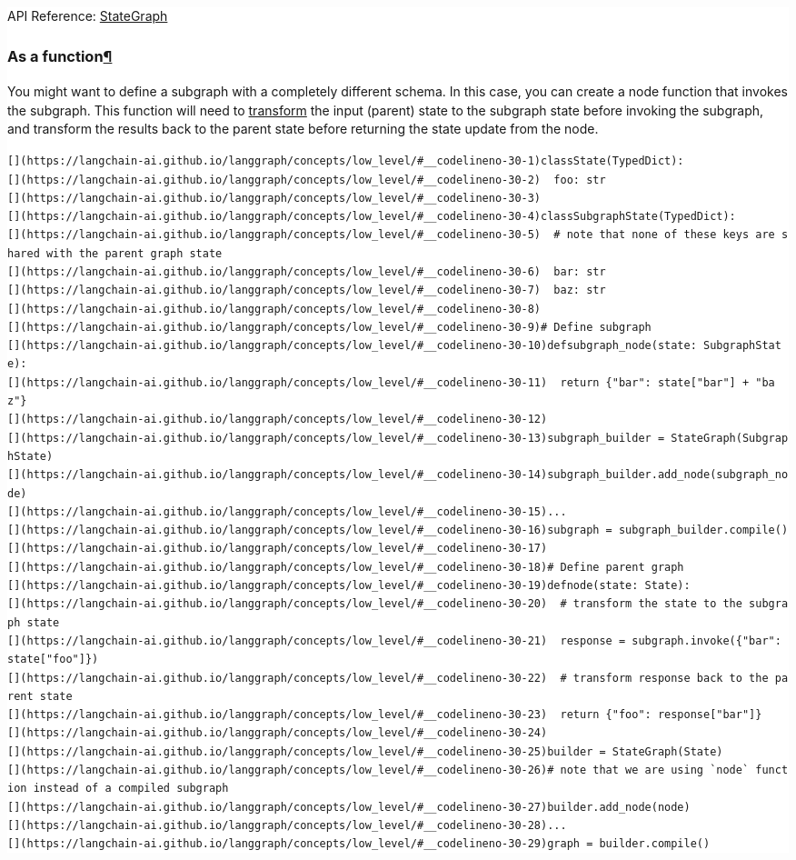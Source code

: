 
API Reference: [StateGraph](https://langchain-ai.github.io/langgraph/reference/graphs/#langgraph.graph.state.StateGraph)

### As a function[¶](https://langchain-ai.github.io/langgraph/concepts/low_level/#as-a-function "Permanent link")

You might want to define a subgraph with a completely different schema. In this case, you can create a node function that invokes the subgraph. This function will need to [transform](https://langchain-ai.github.io/langgraph/how-tos/subgraph-transform-state/) the input (parent) state to the subgraph state before invoking the subgraph, and transform the results back to the parent state before returning the state update from the node.

```
[](https://langchain-ai.github.io/langgraph/concepts/low_level/#__codelineno-30-1)classState(TypedDict):
[](https://langchain-ai.github.io/langgraph/concepts/low_level/#__codelineno-30-2)  foo: str
[](https://langchain-ai.github.io/langgraph/concepts/low_level/#__codelineno-30-3)
[](https://langchain-ai.github.io/langgraph/concepts/low_level/#__codelineno-30-4)classSubgraphState(TypedDict):
[](https://langchain-ai.github.io/langgraph/concepts/low_level/#__codelineno-30-5)  # note that none of these keys are shared with the parent graph state
[](https://langchain-ai.github.io/langgraph/concepts/low_level/#__codelineno-30-6)  bar: str
[](https://langchain-ai.github.io/langgraph/concepts/low_level/#__codelineno-30-7)  baz: str
[](https://langchain-ai.github.io/langgraph/concepts/low_level/#__codelineno-30-8)
[](https://langchain-ai.github.io/langgraph/concepts/low_level/#__codelineno-30-9)# Define subgraph
[](https://langchain-ai.github.io/langgraph/concepts/low_level/#__codelineno-30-10)defsubgraph_node(state: SubgraphState):
[](https://langchain-ai.github.io/langgraph/concepts/low_level/#__codelineno-30-11)  return {"bar": state["bar"] + "baz"}
[](https://langchain-ai.github.io/langgraph/concepts/low_level/#__codelineno-30-12)
[](https://langchain-ai.github.io/langgraph/concepts/low_level/#__codelineno-30-13)subgraph_builder = StateGraph(SubgraphState)
[](https://langchain-ai.github.io/langgraph/concepts/low_level/#__codelineno-30-14)subgraph_builder.add_node(subgraph_node)
[](https://langchain-ai.github.io/langgraph/concepts/low_level/#__codelineno-30-15)...
[](https://langchain-ai.github.io/langgraph/concepts/low_level/#__codelineno-30-16)subgraph = subgraph_builder.compile()
[](https://langchain-ai.github.io/langgraph/concepts/low_level/#__codelineno-30-17)
[](https://langchain-ai.github.io/langgraph/concepts/low_level/#__codelineno-30-18)# Define parent graph
[](https://langchain-ai.github.io/langgraph/concepts/low_level/#__codelineno-30-19)defnode(state: State):
[](https://langchain-ai.github.io/langgraph/concepts/low_level/#__codelineno-30-20)  # transform the state to the subgraph state
[](https://langchain-ai.github.io/langgraph/concepts/low_level/#__codelineno-30-21)  response = subgraph.invoke({"bar": state["foo"]})
[](https://langchain-ai.github.io/langgraph/concepts/low_level/#__codelineno-30-22)  # transform response back to the parent state
[](https://langchain-ai.github.io/langgraph/concepts/low_level/#__codelineno-30-23)  return {"foo": response["bar"]}
[](https://langchain-ai.github.io/langgraph/concepts/low_level/#__codelineno-30-24)
[](https://langchain-ai.github.io/langgraph/concepts/low_level/#__codelineno-30-25)builder = StateGraph(State)
[](https://langchain-ai.github.io/langgraph/concepts/low_level/#__codelineno-30-26)# note that we are using `node` function instead of a compiled subgraph
[](https://langchain-ai.github.io/langgraph/concepts/low_level/#__codelineno-30-27)builder.add_node(node)
[](https://langchain-ai.github.io/langgraph/concepts/low_level/#__codelineno-30-28)...
[](https://langchain-ai.github.io/langgraph/concepts/low_level/#__codelineno-30-29)graph = builder.compile()

```
